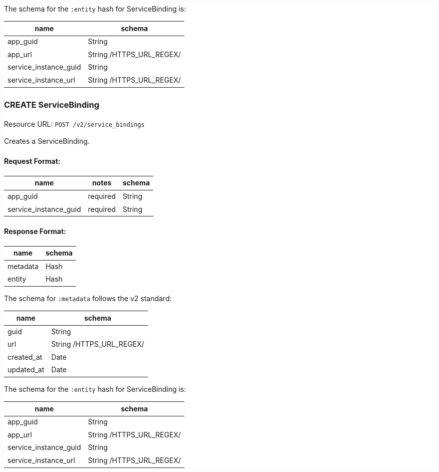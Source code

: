 The schema for the `:entity` hash for ServiceBinding is:
 
| name                  | schema                                                       |
| --------------------- | ------------------------------------------------------------ |
| app_guid              | String                                                       |
| app_url               | String /HTTPS_URL_REGEX/                                     |
| service_instance_guid | String                                                       |
| service_instance_url  | String /HTTPS_URL_REGEX/                                     |
 
 
 
### CREATE ServiceBinding
 
Resource URL: `POST /v2/service_bindings`
 
Creates a ServiceBinding.
 
#### Request Format:
 
| name                  | notes    | schema                                             |
| --------------------- | -------- | -------------------------------------------------- |
| app_guid              | required | String                                             |
| service_instance_guid | required | String                                             |
 
#### Response Format:
 
| name                 | schema                                                       |
| -------------------- | ------------------------------------------------------------ |
| metadata             | Hash                                                         |
| entity               | Hash                                                         |
 
The schema for `:metadata` follows the v2 standard:
 
| name                 | schema                                                       |
| -------------------- | ------------------------------------------------------------ |
| guid                 | String                                                       |
| url                  | String /HTTPS_URL_REGEX/                                     |
| created_at           | Date                                                         |
| updated_at           | Date                                                         |
 
The schema for the `:entity` hash for ServiceBinding is:
 
| name                  | schema                                                       |
| --------------------- | ------------------------------------------------------------ |
| app_guid              | String                                                       |
| app_url               | String /HTTPS_URL_REGEX/                                     |
| service_instance_guid | String                                                       |
| service_instance_url  | String /HTTPS_URL_REGEX/                                     |
 